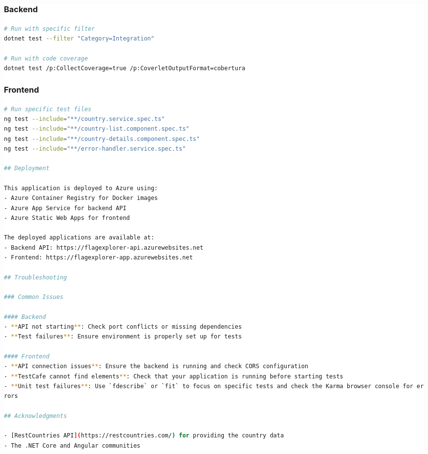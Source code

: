 ### Backend

```bash
# Run with specific filter
dotnet test --filter "Category=Integration"

# Run with code coverage
dotnet test /p:CollectCoverage=true /p:CoverletOutputFormat=cobertura
```

### Frontend

```bash
# Run specific test files
ng test --include="**/country.service.spec.ts"
ng test --include="**/country-list.component.spec.ts"
ng test --include="**/country-details.component.spec.ts"
ng test --include="**/error-handler.service.spec.ts"

## Deployment

This application is deployed to Azure using:
- Azure Container Registry for Docker images
- Azure App Service for backend API
- Azure Static Web Apps for frontend

The deployed applications are available at:
- Backend API: https://flagexplorer-api.azurewebsites.net
- Frontend: https://flagexplorer-app.azurewebsites.net

## Troubleshooting

### Common Issues

#### Backend
- **API not starting**: Check port conflicts or missing dependencies 
- **Test failures**: Ensure environment is properly set up for tests

#### Frontend
- **API connection issues**: Ensure the backend is running and check CORS configuration
- **TestCafe cannot find elements**: Check that your application is running before starting tests
- **Unit test failures**: Use `fdescribe` or `fit` to focus on specific tests and check the Karma browser console for errors

## Acknowledgments

- [RestCountries API](https://restcountries.com/) for providing the country data
- The .NET Core and Angular communities